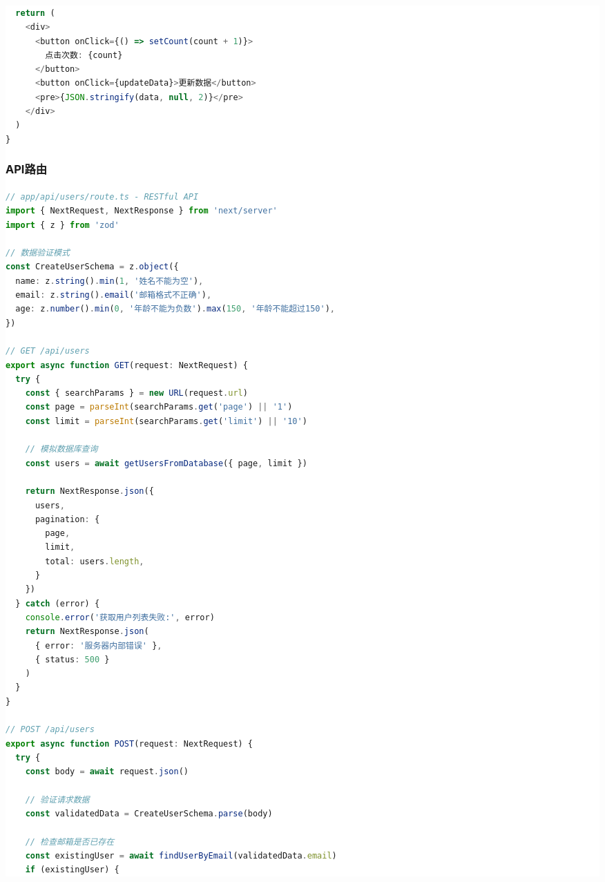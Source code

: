 ```typescript
  return (
    <div>
      <button onClick={() => setCount(count + 1)}>
        点击次数: {count}
      </button>
      <button onClick={updateData}>更新数据</button>
      <pre>{JSON.stringify(data, null, 2)}</pre>
    </div>
  )
}
```

### API路由
```typescript
// app/api/users/route.ts - RESTful API
import { NextRequest, NextResponse } from 'next/server'
import { z } from 'zod'

// 数据验证模式
const CreateUserSchema = z.object({
  name: z.string().min(1, '姓名不能为空'),
  email: z.string().email('邮箱格式不正确'),
  age: z.number().min(0, '年龄不能为负数').max(150, '年龄不能超过150'),
})

// GET /api/users
export async function GET(request: NextRequest) {
  try {
    const { searchParams } = new URL(request.url)
    const page = parseInt(searchParams.get('page') || '1')
    const limit = parseInt(searchParams.get('limit') || '10')
    
    // 模拟数据库查询
    const users = await getUsersFromDatabase({ page, limit })
    
    return NextResponse.json({
      users,
      pagination: {
        page,
        limit,
        total: users.length,
      }
    })
  } catch (error) {
    console.error('获取用户列表失败:', error)
    return NextResponse.json(
      { error: '服务器内部错误' },
      { status: 500 }
    )
  }
}

// POST /api/users
export async function POST(request: NextRequest) {
  try {
    const body = await request.json()
    
    // 验证请求数据
    const validatedData = CreateUserSchema.parse(body)
    
    // 检查邮箱是否已存在
    const existingUser = await findUserByEmail(validatedData.email)
    if (existingUser) {
```